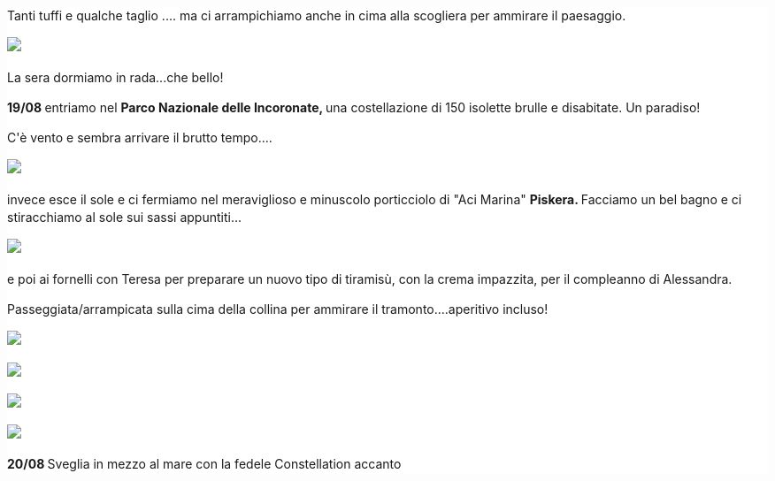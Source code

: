   
   Tanti tuffi e qualche taglio .... ma ci arrampichiamo anche in cima alla scogliera per ammirare il paesaggio.
  
  
   ![](img/uploads_2016_08_18_scogliera.jpg)
  
  
   La sera dormiamo in rada...che bello!
  
  
   <strong>
    19/08
   </strong>
   entriamo nel
   <strong>
    Parco Nazionale delle Incoronate,
   </strong>
   una costellazione di 150 isolette brulle e disabitate. Un paradiso!
  
  
   C'è vento e sembra arrivare il brutto tempo....
  
  
   ![](img/uploads_2016_08_19-navig.jpg)
  
  
   invece esce il sole e ci fermiamo nel meraviglioso e minuscolo porticciolo di "Aci Marina"
   <strong>
    Piskera.
   </strong>
   Facciamo un bel bagno e ci stiracchiamo al sole sui sassi appuntiti...
  
  
   ![](img/uploads_2016_08_19-piskera1.jpg)
  
  
   e poi ai fornelli con Teresa per preparare un nuovo tipo di tiramisù, con la crema impazzita, per il compleanno di Alessandra.
  
  
   Passeggiata/arrampicata sulla cima della collina per ammirare il tramonto....aperitivo incluso!
  
  
   ![](img/uploads_2016_08_19-porto.jpg)
  
  
   ![](img/uploads_2016_08_19_tram_noi2.jpg)
  
  
   ![](img/uploads_2016_08_19-girls.jpg)
  
  
   ![](img/uploads_2016_08_19_tram_noi.jpg)
  
  
   <strong>
    20/08
   </strong>
   Sveglia in mezzo al mare con la fedele Constellation accanto
  